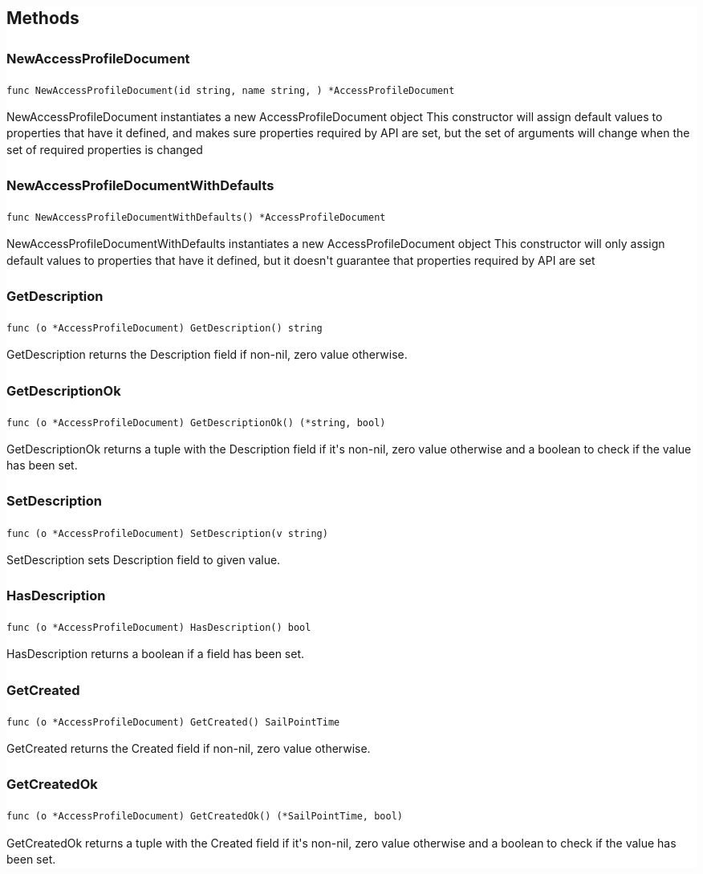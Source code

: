 ## Methods

### NewAccessProfileDocument

`func NewAccessProfileDocument(id string, name string, ) *AccessProfileDocument`

NewAccessProfileDocument instantiates a new AccessProfileDocument object
This constructor will assign default values to properties that have it defined,
and makes sure properties required by API are set, but the set of arguments
will change when the set of required properties is changed

### NewAccessProfileDocumentWithDefaults

`func NewAccessProfileDocumentWithDefaults() *AccessProfileDocument`

NewAccessProfileDocumentWithDefaults instantiates a new AccessProfileDocument object
This constructor will only assign default values to properties that have it defined,
but it doesn't guarantee that properties required by API are set

### GetDescription

`func (o *AccessProfileDocument) GetDescription() string`

GetDescription returns the Description field if non-nil, zero value otherwise.

### GetDescriptionOk

`func (o *AccessProfileDocument) GetDescriptionOk() (*string, bool)`

GetDescriptionOk returns a tuple with the Description field if it's non-nil, zero value otherwise
and a boolean to check if the value has been set.

### SetDescription

`func (o *AccessProfileDocument) SetDescription(v string)`

SetDescription sets Description field to given value.

### HasDescription

`func (o *AccessProfileDocument) HasDescription() bool`

HasDescription returns a boolean if a field has been set.

### GetCreated

`func (o *AccessProfileDocument) GetCreated() SailPointTime`

GetCreated returns the Created field if non-nil, zero value otherwise.

### GetCreatedOk

`func (o *AccessProfileDocument) GetCreatedOk() (*SailPointTime, bool)`

GetCreatedOk returns a tuple with the Created field if it's non-nil, zero value otherwise
and a boolean to check if the value has been set.
